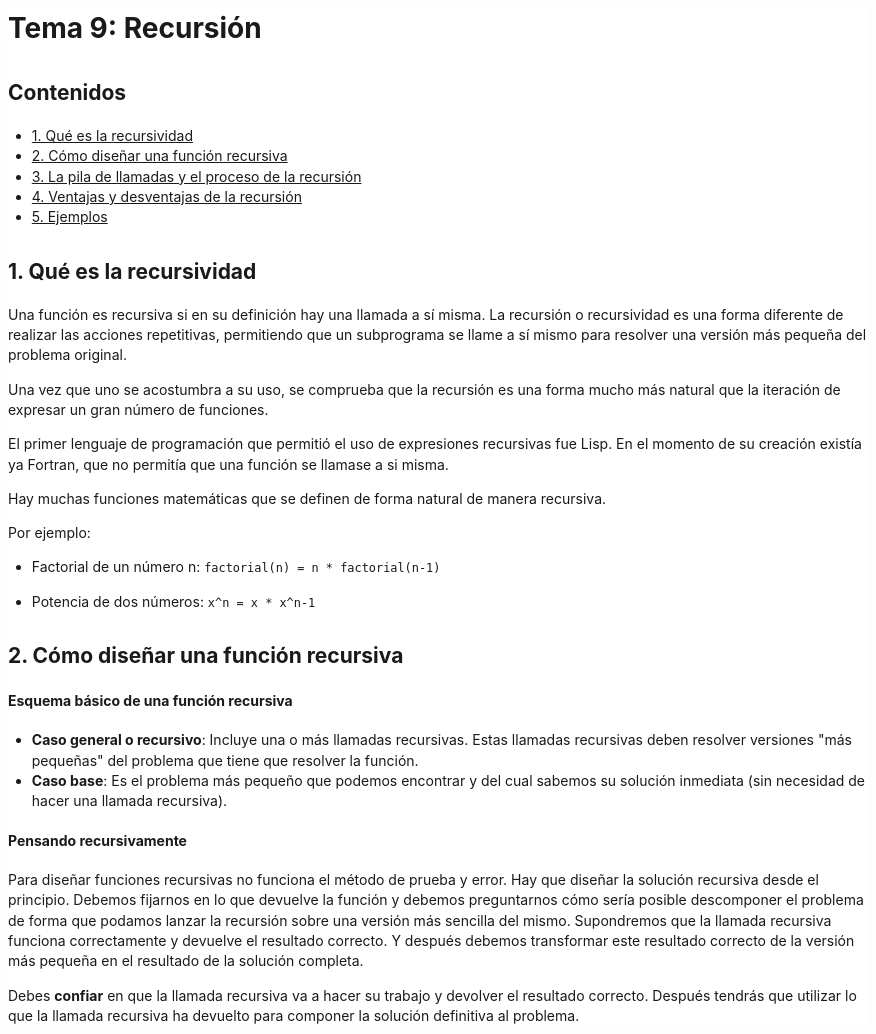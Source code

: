
# Tema 9: Recursión

## Contenidos

- [1. Qué es la recursividad](#1)
- [2. Cómo diseñar una función recursiva](#2)
- [3. La pila de llamadas y el proceso de la recursión](#3)
- [4. Ventajas y desventajas de la recursión](#4)
- [5. Ejemplos](#5)

## <a name="1"/> 1. Qué es la recursividad

Una función es recursiva si en su definición hay una llamada a sí misma. La recursión o recursividad es una forma diferente de realizar las acciones repetitivas, permitiendo que un subprograma se llame a sí mismo para resolver una versión más pequeña del problema original.

Una vez que uno se acostumbra a su uso, se comprueba que la recursión es una forma mucho más natural que la iteración de expresar un gran número de funciones.

El primer lenguaje de programación que permitió el uso de expresiones recursivas fue Lisp. En el momento de su creación existía ya Fortran, que no permitía que una función se llamase a si misma.  

Hay muchas funciones matemáticas que se definen de forma natural de manera recursiva.

Por ejemplo:

- Factorial de un número n: 
`factorial(n) = n * factorial(n-1) `	 

- Potencia de dos números:
`x^n = x * x^n-1`

## <a name="2"/> 2. Cómo diseñar una función recursiva

#### Esquema básico de una función recursiva

- **Caso general o recursivo**: Incluye una o más llamadas recursivas. Estas llamadas recursivas deben resolver versiones "más pequeñas" del problema que tiene que resolver la función.
- **Caso base**: Es el problema más pequeño que podemos encontrar y del cual sabemos su solución inmediata (sin necesidad de hacer una llamada recursiva).


#### Pensando recursivamente

Para diseñar funciones recursivas no funciona el método de prueba y error. Hay que diseñar la solución recursiva desde el principio. Debemos fijarnos en lo que devuelve la función y debemos preguntarnos cómo sería posible descomponer el problema de forma que podamos lanzar la recursión sobre una versión más sencilla del mismo. Supondremos que la llamada recursiva funciona correctamente y devuelve el resultado correcto. Y después debemos transformar este resultado correcto de la versión más pequeña en el resultado de la solución completa.

Debes **confiar** en que la llamada recursiva va a hacer su trabajo y devolver el resultado correcto. Después tendrás que utilizar lo que la llamada recursiva ha devuelto para componer la solución definitiva al problema.
